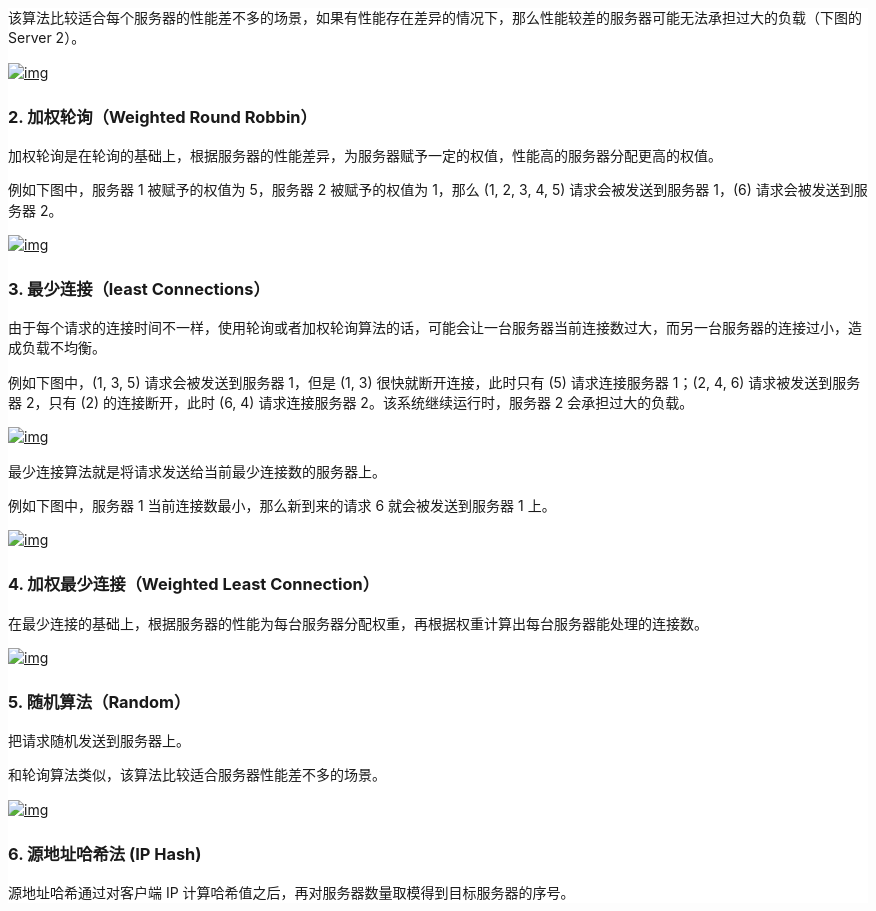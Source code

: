 该算法比较适合每个服务器的性能差不多的场景，如果有性能存在差异的情况下，那么性能较差的服务器可能无法承担过大的负载（下图的 Server 2）。

[![img](https://github.com/CyC2018/CS-Notes/raw/master/docs/notes/pics/f7ecbb8d-bb8b-4d45-a3b7-f49425d6d83d.jpg)](https://github.com/CyC2018/CS-Notes/blob/master/docs/notes/pics/f7ecbb8d-bb8b-4d45-a3b7-f49425d6d83d.jpg)

### 2. 加权轮询（Weighted Round Robbin）

加权轮询是在轮询的基础上，根据服务器的性能差异，为服务器赋予一定的权值，性能高的服务器分配更高的权值。

例如下图中，服务器 1 被赋予的权值为 5，服务器 2 被赋予的权值为 1，那么 (1, 2, 3, 4, 5) 请求会被发送到服务器 1，(6) 请求会被发送到服务器 2。

[![img](https://github.com/CyC2018/CS-Notes/raw/master/docs/notes/pics/211c60d4-75ca-4acd-8a4f-171458ed58b4.jpg)](https://github.com/CyC2018/CS-Notes/blob/master/docs/notes/pics/211c60d4-75ca-4acd-8a4f-171458ed58b4.jpg)

### 3. 最少连接（least Connections）

由于每个请求的连接时间不一样，使用轮询或者加权轮询算法的话，可能会让一台服务器当前连接数过大，而另一台服务器的连接过小，造成负载不均衡。

例如下图中，(1, 3, 5) 请求会被发送到服务器 1，但是 (1, 3) 很快就断开连接，此时只有 (5) 请求连接服务器 1；(2, 4, 6) 请求被发送到服务器 2，只有 (2) 的连接断开，此时 (6, 4) 请求连接服务器 2。该系统继续运行时，服务器 2 会承担过大的负载。

[![img](https://github.com/CyC2018/CS-Notes/raw/master/docs/notes/pics/3b0d1aa8-d0e0-46c2-8fd1-736bf08a11aa.jpg)](https://github.com/CyC2018/CS-Notes/blob/master/docs/notes/pics/3b0d1aa8-d0e0-46c2-8fd1-736bf08a11aa.jpg)

最少连接算法就是将请求发送给当前最少连接数的服务器上。

例如下图中，服务器 1 当前连接数最小，那么新到来的请求 6 就会被发送到服务器 1 上。

[![img](https://github.com/CyC2018/CS-Notes/raw/master/docs/notes/pics/1f4a7f10-52b2-4bd7-a67d-a9581d66dc62.jpg)](https://github.com/CyC2018/CS-Notes/blob/master/docs/notes/pics/1f4a7f10-52b2-4bd7-a67d-a9581d66dc62.jpg)

### 4. 加权最少连接（Weighted Least Connection）

在最少连接的基础上，根据服务器的性能为每台服务器分配权重，再根据权重计算出每台服务器能处理的连接数。

[![img](https://github.com/CyC2018/CS-Notes/raw/master/docs/notes/pics/44edefb7-4b58-4519-b8ee-4aca01697b78.jpg)](https://github.com/CyC2018/CS-Notes/blob/master/docs/notes/pics/44edefb7-4b58-4519-b8ee-4aca01697b78.jpg)

### 5. 随机算法（Random）

把请求随机发送到服务器上。

和轮询算法类似，该算法比较适合服务器性能差不多的场景。

[![img](https://github.com/CyC2018/CS-Notes/raw/master/docs/notes/pics/0ee0f61b-c782-441e-bf34-665650198ae0.jpg)](https://github.com/CyC2018/CS-Notes/blob/master/docs/notes/pics/0ee0f61b-c782-441e-bf34-665650198ae0.jpg)

### 6. 源地址哈希法 (IP Hash)

源地址哈希通过对客户端 IP 计算哈希值之后，再对服务器数量取模得到目标服务器的序号。
